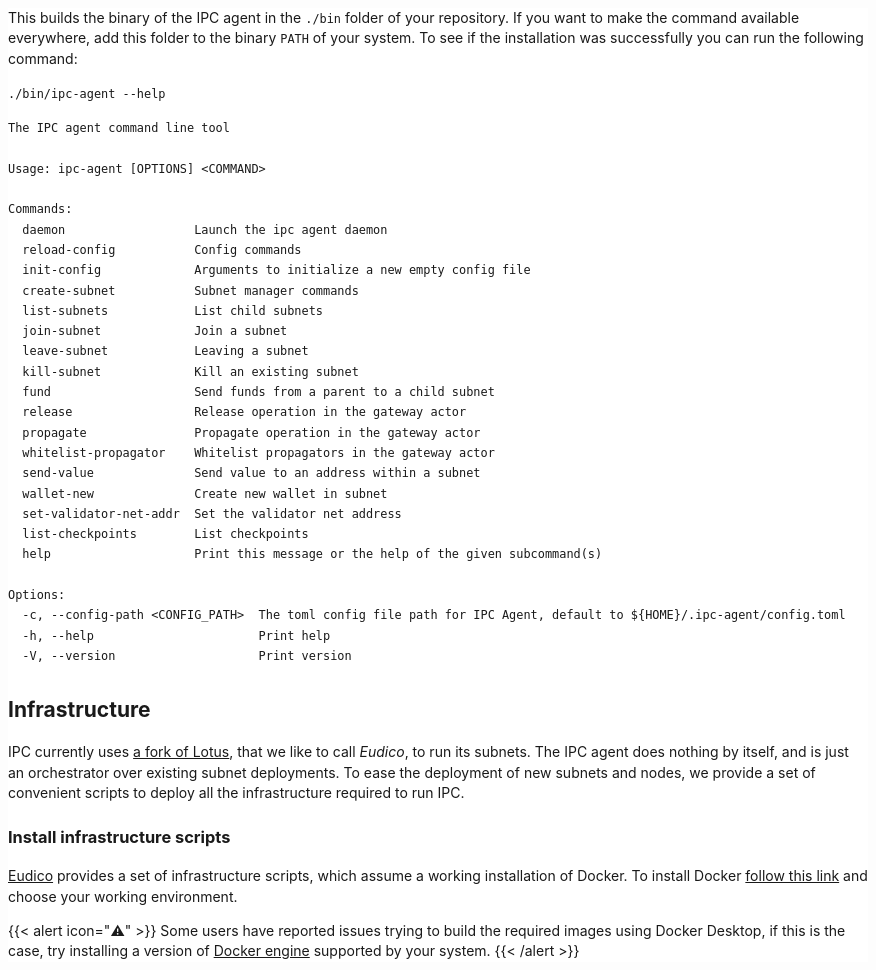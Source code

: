 This builds the binary of the IPC agent in the `./bin` folder of your repository. If you want to make the command available everywhere, add this folder to the binary `PATH` of your system. To see if the installation was successfully you can run the following command:

```shell
./bin/ipc-agent --help
```

```plaintext
The IPC agent command line tool

Usage: ipc-agent [OPTIONS] <COMMAND>

Commands:
  daemon                  Launch the ipc agent daemon
  reload-config           Config commands
  init-config             Arguments to initialize a new empty config file
  create-subnet           Subnet manager commands
  list-subnets            List child subnets
  join-subnet             Join a subnet
  leave-subnet            Leaving a subnet
  kill-subnet             Kill an existing subnet
  fund                    Send funds from a parent to a child subnet
  release                 Release operation in the gateway actor
  propagate               Propagate operation in the gateway actor
  whitelist-propagator    Whitelist propagators in the gateway actor
  send-value              Send value to an address within a subnet
  wallet-new              Create new wallet in subnet
  set-validator-net-addr  Set the validator net address
  list-checkpoints        List checkpoints
  help                    Print this message or the help of the given subcommand(s)

Options:
  -c, --config-path <CONFIG_PATH>  The toml config file path for IPC Agent, default to ${HOME}/.ipc-agent/config.toml
  -h, --help                       Print help
  -V, --version                    Print version
```

## Infrastructure

IPC currently uses [a fork of Lotus](https://github.com/consensus-shipyard/lotus), that we like to call _Eudico_, to run its subnets. The IPC agent does nothing by itself, and is just an orchestrator over existing subnet deployments. To ease the deployment of new subnets and nodes, we provide a set of convenient scripts to deploy all the infrastructure required to run IPC.

### Install infrastructure scripts

[Eudico](https://github.com/consensus-shipyard/lotus/tree/spacenet/scripts/ipc) provides a set of infrastructure scripts, which assume a working installation of Docker. To install Docker [follow this link](https://docs.docker.com/get-docker/) and choose your working environment.

{{< alert icon="⚠️" >}}
Some users have reported issues trying to build the required images using Docker Desktop, if this is the case, try installing a version of [Docker engine](https://docs.docker.com/engine/install/#server) supported by your system.
{{< /alert >}}
